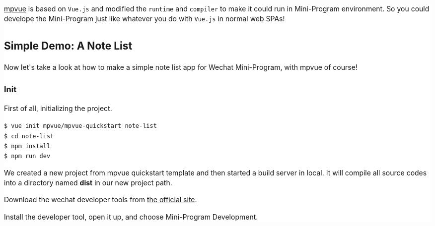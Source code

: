 [mpvue](https://github.com/Meituan-Dianping/mpvue) is based on `Vue.js` and modified the `runtime` and `compiler` to make it could run in Mini-Program environment. So you could develope the Mini-Program just like whatever you do with `Vue.js` in normal web SPAs!


## Simple Demo: A Note List

Now let's take a look at how to make a simple note list app for Wechat Mini-Program, with mpvue of course!

### Init
First of all, initializing the project.

```
$ vue init mpvue/mpvue-quickstart note-list
$ cd note-list
$ npm install
$ npm run dev
```

We created a new project from mpvue quickstart template and then started a build server in local. It will compile all source codes into a directory named **dist** in our new project path.

Download the wechat developer tools from [the official site](https://developers.weixin.qq.com/miniprogram/dev/devtools/download.html).

Install the developer tool, open it up, and choose Mini-Program Development.
